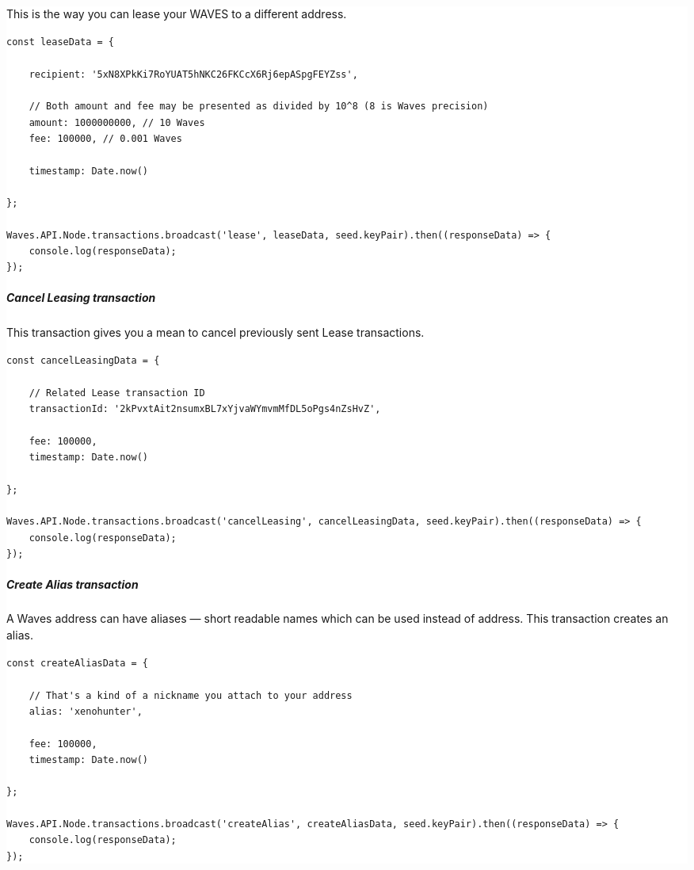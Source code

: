 This is the way you can lease your WAVES to a different address.

```
const leaseData = {

    recipient: '5xN8XPkKi7RoYUAT5hNKC26FKCcX6Rj6epASpgFEYZss',

    // Both amount and fee may be presented as divided by 10^8 (8 is Waves precision)
    amount: 1000000000, // 10 Waves
    fee: 100000, // 0.001 Waves

    timestamp: Date.now()

};

Waves.API.Node.transactions.broadcast('lease', leaseData, seed.keyPair).then((responseData) => {
    console.log(responseData);
});
```

##### Cancel Leasing transaction

This transaction gives you a mean to cancel previously sent Lease transactions.

```
const cancelLeasingData = {

    // Related Lease transaction ID
    transactionId: '2kPvxtAit2nsumxBL7xYjvaWYmvmMfDL5oPgs4nZsHvZ',

    fee: 100000,
    timestamp: Date.now()

};

Waves.API.Node.transactions.broadcast('cancelLeasing', cancelLeasingData, seed.keyPair).then((responseData) => {
    console.log(responseData);
});
```

##### Create Alias transaction

A Waves address can have aliases — short readable names which can be used instead of address. This transaction creates an alias. 

```
const createAliasData = {

    // That's a kind of a nickname you attach to your address
    alias: 'xenohunter',

    fee: 100000,
    timestamp: Date.now()

};

Waves.API.Node.transactions.broadcast('createAlias', createAliasData, seed.keyPair).then((responseData) => {
    console.log(responseData);
});
```
